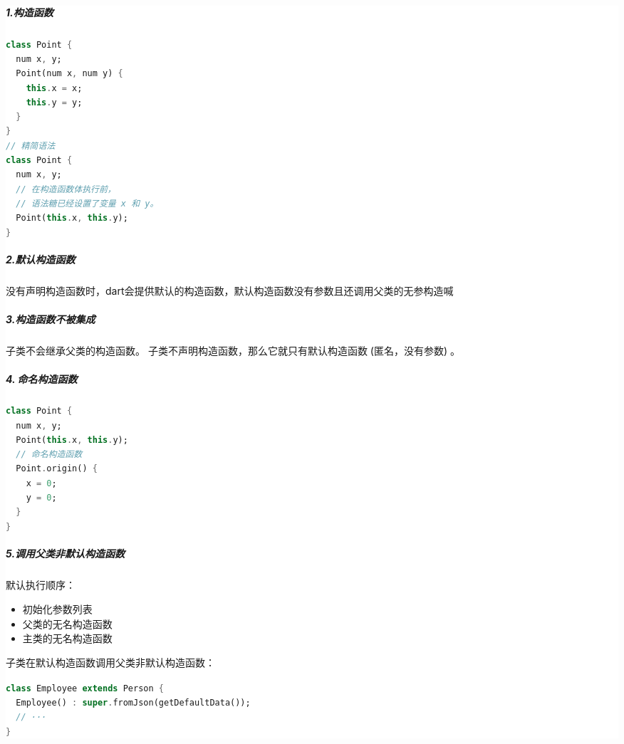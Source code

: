 ##### 1.构造函数

```dart
class Point {
  num x, y;
  Point(num x, num y) {
    this.x = x;
    this.y = y;
  }
}
// 精简语法
class Point {
  num x, y;
  // 在构造函数体执行前，
  // 语法糖已经设置了变量 x 和 y。
  Point(this.x, this.y);
}
```

##### 2.默认构造函数
没有声明构造函数时，dart会提供默认的构造函数，默认构造函数没有参数且还调用父类的无参构造喊

##### 3.构造函数不被集成
子类不会继承父类的构造函数。 子类不声明构造函数，那么它就只有默认构造函数 (匿名，没有参数) 。

##### 4. 命名构造函数

```dart
class Point {
  num x, y;
  Point(this.x, this.y);
  // 命名构造函数
  Point.origin() {
    x = 0;
    y = 0;
  }
}
```

##### 5.调用父类非默认构造函数

默认执行顺序：

- 初始化参数列表
- 父类的无名构造函数
- 主类的无名构造函数

子类在默认构造函数调用父类非默认构造函数：

```dart
class Employee extends Person {
  Employee() : super.fromJson(getDefaultData());
  // ···
}
```
